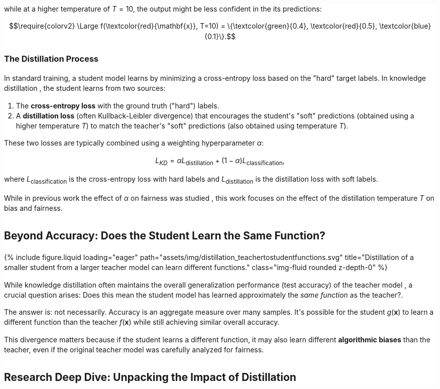 while at a higher temperature of $T=10$, the output might be less confident in the its predictions:

$$\require{colorv2} \Large f(\textcolor{red}{\mathbf{x}}, T=10) = \{\textcolor{green}{0.4}, \textcolor{red}{0.5}, \textcolor{blue}{0.1}\}.$$




### The Distillation Process

In standard training, a student model learns by minimizing a cross-entropy loss based on the "hard" target labels. In knowledge distillation <d-cite key="Hinton2015distilling"></d-cite>, the student learns from two sources:

1.  The **cross-entropy loss** with the ground truth ("hard") labels.
2.  A **distillation loss** (often Kullback-Leibler divergence) that encourages the student's "soft" predictions (obtained using a higher temperature $T$) to match the teacher's "soft" predictions (also obtained using temperature $T$).

These two losses are typically combined using a weighting hyperparameter $\alpha$:



$$ L_{KD} = \alpha L_{\textrm{distillation}} + (1 - \alpha) L_{\textrm{classification}}, $$



where $L_{\textrm{classification}}$ is the cross-entropy loss with hard labels and $L_{\textrm{distillation}}$ is the distillation loss with soft labels.

While in previous work the effect of $\alpha$ on fairness was studied <d-cite key="Chai2022fairness"></d-cite>, this work focuses on the effect of the distillation temperature $T$ on bias and fairness.

## Beyond Accuracy: Does the Student Learn the Same Function?

<div class="row bg-white">
    <div class="col-sm mt-3 mt-md-0">
        {% include figure.liquid loading="eager" path="assets/img/distillation_teachertostudentfunctions.svg" title="Distillation of a smaller student from a larger teacher model can learn different functions." class="img-fluid rounded z-depth-0" %}
    </div>
</div>

While knowledge distillation often maintains the overall generalization performance (test accuracy) of the teacher model <d-cite key="Hinton2015distilling"></d-cite>, a crucial question arises: Does this mean the student model has learned approximately the _same function_ as the teacher?.

The answer is: not necessarily. Accuracy is an aggregate measure over many samples. It's possible for the student $g(\mathbf{x})$ to learn a different function than the teacher $f(\mathbf{x})$ while still achieving similar overall accuracy.

This divergence matters because if the student learns a different function, it may also learn different **algorithmic biases** than the teacher, even if the original teacher model was carefully analyzed for fairness.

## Research Deep Dive: Unpacking the Impact of Distillation
